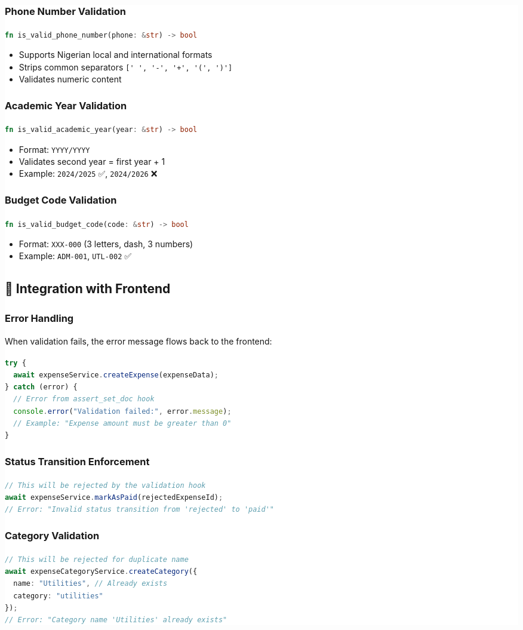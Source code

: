 ### **Phone Number Validation**
```rust
fn is_valid_phone_number(phone: &str) -> bool
```
- Supports Nigerian local and international formats
- Strips common separators `[' ', '-', '+', '(', ')']`
- Validates numeric content

### **Academic Year Validation**
```rust
fn is_valid_academic_year(year: &str) -> bool
```
- Format: `YYYY/YYYY`
- Validates second year = first year + 1
- Example: `2024/2025` ✅, `2024/2026` ❌

### **Budget Code Validation**
```rust
fn is_valid_budget_code(code: &str) -> bool
```
- Format: `XXX-000` (3 letters, dash, 3 numbers)
- Example: `ADM-001`, `UTL-002` ✅

## 🚀 **Integration with Frontend**

### **Error Handling**
When validation fails, the error message flows back to the frontend:

```typescript
try {
  await expenseService.createExpense(expenseData);
} catch (error) {
  // Error from assert_set_doc hook
  console.error("Validation failed:", error.message);
  // Example: "Expense amount must be greater than 0"
}
```

### **Status Transition Enforcement**
```typescript
// This will be rejected by the validation hook
await expenseService.markAsPaid(rejectedExpenseId);
// Error: "Invalid status transition from 'rejected' to 'paid'"
```

### **Category Validation**
```typescript
// This will be rejected for duplicate name
await expenseCategoryService.createCategory({
  name: "Utilities", // Already exists
  category: "utilities"
});
// Error: "Category name 'Utilities' already exists"
```

